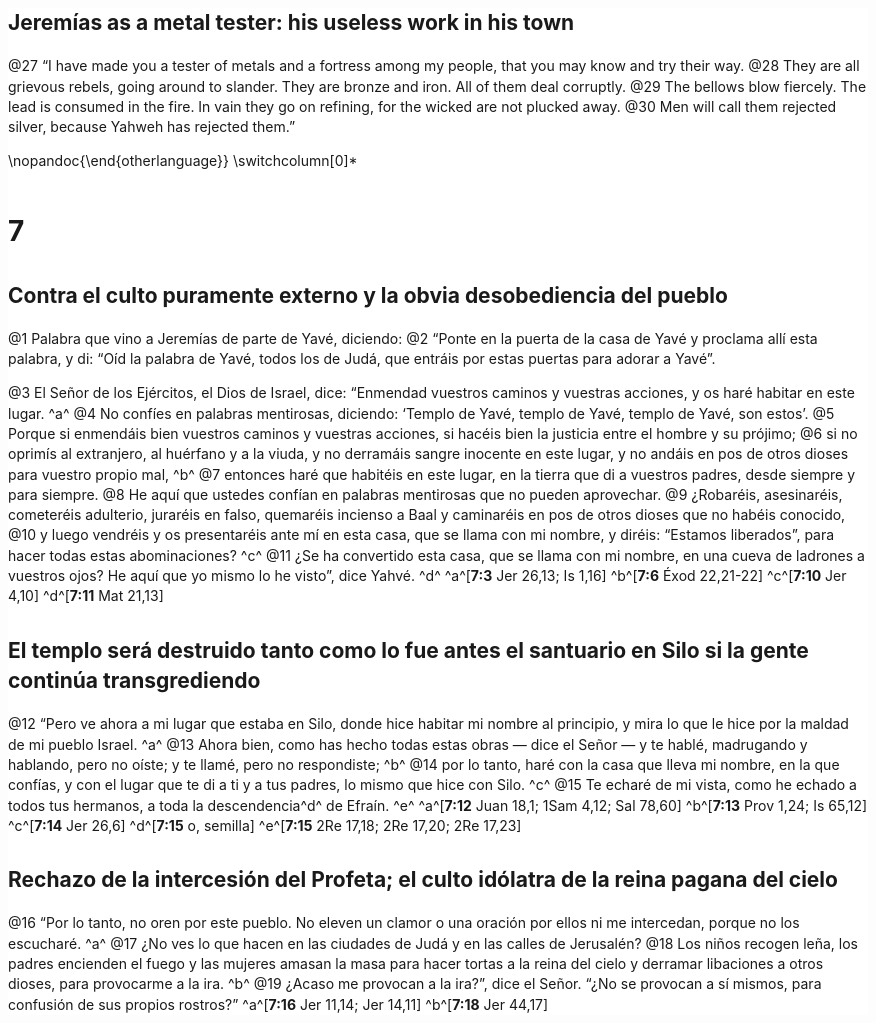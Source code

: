 ## Jeremías as a metal tester: his useless work in his town
@27 “I have made you a tester of metals and a fortress among my people, that you may know and try their way. @28 They are all grievous rebels, going around to slander. They are bronze and iron. All of them deal corruptly. @29 The bellows blow fiercely. The lead is consumed in the fire. In vain they go on refining, for the wicked are not plucked away. @30 Men will call them rejected silver, because Yahweh has rejected them.” 

\nopandoc{\end{otherlanguage}}
\switchcolumn[0]*

# 7
## Contra el culto puramente externo y la obvia desobediencia del pueblo
@1 Palabra que vino a Jeremías de parte de Yavé, diciendo: @2 “Ponte en la puerta de la casa de Yavé y proclama allí esta palabra, y di: “Oíd la palabra de Yavé, todos los de Judá, que entráis por estas puertas para adorar a Yavé”.

@3 El Señor de los Ejércitos, el Dios de Israel, dice: “Enmendad vuestros caminos y vuestras acciones, y os haré habitar en este lugar. ^a^ @4 No confíes en palabras mentirosas, diciendo: ‘Templo de Yavé, templo de Yavé, templo de Yavé, son estos’. @5 Porque si enmendáis bien vuestros caminos y vuestras acciones, si hacéis bien la justicia entre el hombre y su prójimo; @6 si no oprimís al extranjero, al huérfano y a la viuda, y no derramáis sangre inocente en este lugar, y no andáis en pos de otros dioses para vuestro propio mal, ^b^ @7 entonces haré que habitéis en este lugar, en la tierra que di a vuestros padres, desde siempre y para siempre. @8 He aquí que ustedes confían en palabras mentirosas que no pueden aprovechar. @9 ¿Robaréis, asesinaréis, cometeréis adulterio, juraréis en falso, quemaréis incienso a Baal y caminaréis en pos de otros dioses que no habéis conocido, @10 y luego vendréis y os presentaréis ante mí en esta casa, que se llama con mi nombre, y diréis: “Estamos liberados”, para hacer todas estas abominaciones? ^c^ @11 ¿Se ha convertido esta casa, que se llama con mi nombre, en una cueva de ladrones a vuestros ojos? He aquí que yo mismo lo he visto”, dice Yahvé. ^d^
^a^[**7:3** Jer 26,13; Is 1,16] ^b^[**7:6** Éxod 22,21-22] ^c^[**7:10** Jer 4,10] ^d^[**7:11** Mat 21,13]

## El templo será destruido tanto como lo fue antes el santuario en Silo si la gente continúa transgrediendo
@12 “Pero ve ahora a mi lugar que estaba en Silo, donde hice habitar mi nombre al principio, y mira lo que le hice por la maldad de mi pueblo Israel. ^a^ @13 Ahora bien, como has hecho todas estas obras — dice el Señor — y te hablé, madrugando y hablando, pero no oíste; y te llamé, pero no respondiste; ^b^ @14 por lo tanto, haré con la casa que lleva mi nombre, en la que confías, y con el lugar que te di a ti y a tus padres, lo mismo que hice con Silo. ^c^ @15 Te echaré de mi vista, como he echado a todos tus hermanos, a toda la descendencia^d^ de Efraín. ^e^
^a^[**7:12** Juan 18,1; 1Sam 4,12; Sal 78,60] ^b^[**7:13** Prov 1,24; Is 65,12] ^c^[**7:14** Jer 26,6] ^d^[**7:15** o, semilla] ^e^[**7:15** 2Re 17,18; 2Re 17,20; 2Re 17,23]

## Rechazo de la intercesión del Profeta; el culto idólatra de la reina pagana del cielo
@16 “Por lo tanto, no oren por este pueblo. No eleven un clamor o una oración por ellos ni me intercedan, porque no los escucharé. ^a^ @17 ¿No ves lo que hacen en las ciudades de Judá y en las calles de Jerusalén? @18 Los niños recogen leña, los padres encienden el fuego y las mujeres amasan la masa para hacer tortas a la reina del cielo y derramar libaciones a otros dioses, para provocarme a la ira. ^b^ @19 ¿Acaso me provocan a la ira?”, dice el Señor. “¿No se provocan a sí mismos, para confusión de sus propios rostros?”
^a^[**7:16** Jer 11,14; Jer 14,11] ^b^[**7:18** Jer 44,17]
